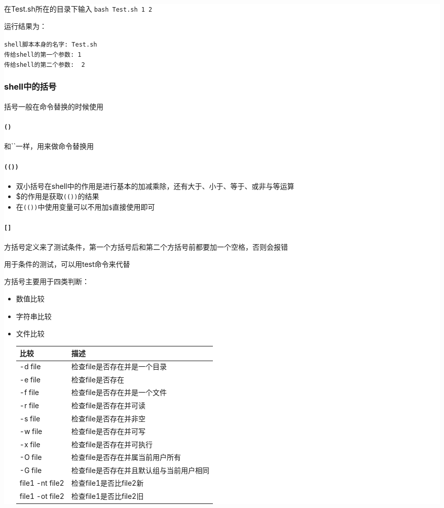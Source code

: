在Test.sh所在的目录下输入 `bash Test.sh 1 2`

运行结果为：

```
shell脚本本身的名字: Test.sh
传给shell的第一个参数: 1
传给shell的第二个参数:  2  
```

### shell中的括号

括号一般在命令替换的时候使用

#### `()`

和``一样，用来做命令替换用

#### `(())`

- 双小括号在shell中的作用是进行基本的加减乘除，还有大于、小于、等于、或非与等运算
- $的作用是获取`(())`的结果
- 在`(())`中使用变量可以不用加`$`直接使用即可

#### `[]`

方括号定义来了测试条件，第一个方括号后和第二个方括号前都要加一个空格，否则会报错

用于条件的测试，可以用test命令来代替

方括号主要用于四类判断：

- 数值比较
- 字符串比较

- 文件比较

  | 比较            | 描述                                     |
  | --------------- | ---------------------------------------- |
  | -d file         | 检查file是否存在并是一个目录             |
  | -e file         | 检查file是否存在                         |
  | -f file         | 检查file是否存在并是一个文件             |
  | -r file         | 检查file是否存在并可读                   |
  | -s file         | 检查file是否存在并非空                   |
  | -w file         | 检查file是否存在并可写                   |
  | -x file         | 检查file是否存在并可执行                 |
  | -O file         | 检查file是否存在并属当前用户所有         |
  | -G file         | 检查file是否存在并且默认组与当前用户相同 |
  | file1 -nt file2 | 检查file1是否比file2新                   |
  | file1 -ot file2 | 检查file1是否比file2旧                   |
